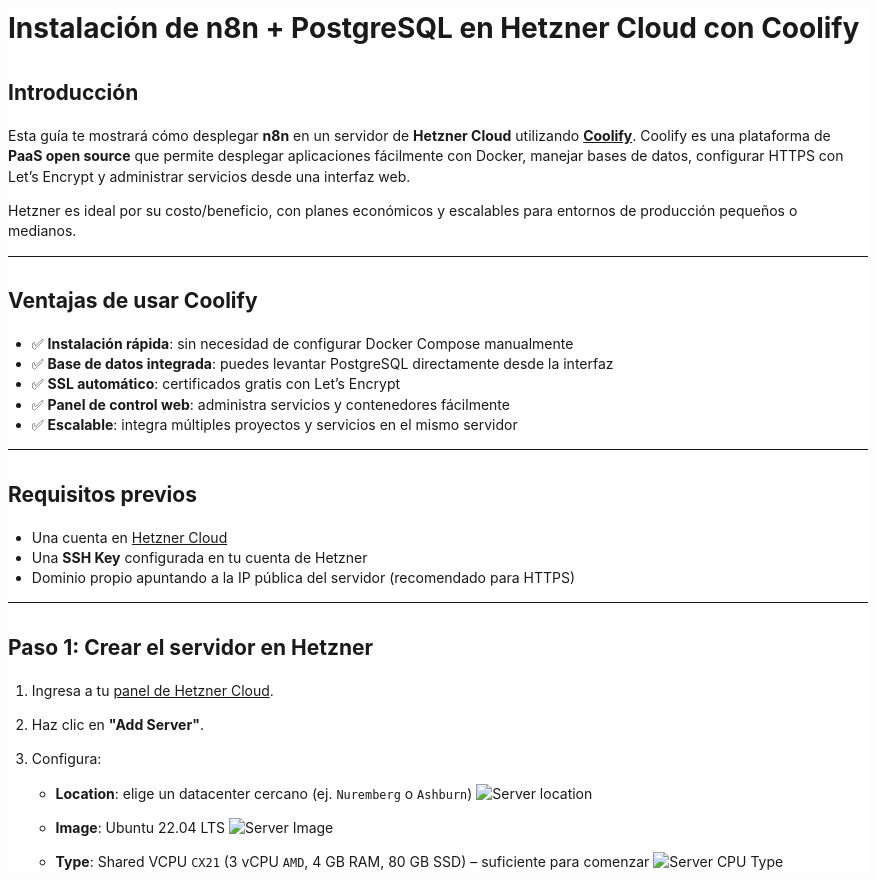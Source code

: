# Instalación de n8n + PostgreSQL en Hetzner Cloud con Coolify 

## Introducción

Esta guía te mostrará cómo desplegar **n8n** en un servidor de **Hetzner Cloud** utilizando [**Coolify**](https://coolify.io/).
Coolify es una plataforma de **PaaS open source** que permite desplegar aplicaciones fácilmente con Docker, manejar bases de datos, configurar HTTPS con Let’s Encrypt y administrar servicios desde una interfaz web.

Hetzner es ideal por su costo/beneficio, con planes económicos y escalables para entornos de producción pequeños o medianos.

---

## Ventajas de usar Coolify

* ✅ **Instalación rápida**: sin necesidad de configurar Docker Compose manualmente
* ✅ **Base de datos integrada**: puedes levantar PostgreSQL directamente desde la interfaz
* ✅ **SSL automático**: certificados gratis con Let’s Encrypt
* ✅ **Panel de control web**: administra servicios y contenedores fácilmente
* ✅ **Escalable**: integra múltiples proyectos y servicios en el mismo servidor

---

## Requisitos previos

* Una cuenta en [Hetzner Cloud](https://www.hetzner.com/cloud)
* Una **SSH Key** configurada en tu cuenta de Hetzner
* Dominio propio apuntando a la IP pública del servidor (recomendado para HTTPS)

---

## Paso 1: Crear el servidor en Hetzner

1. Ingresa a tu [panel de Hetzner Cloud](https://console.hetzner.cloud/).

2. Haz clic en **"Add Server"**.

3. Configura:

   * **Location**: elige un datacenter cercano (ej. `Nuremberg` o `Ashburn`)
   ![Server location](./assets/hetzner-location.png)

   * **Image**: Ubuntu 22.04 LTS
   ![Server Image](./assets/hetzner-server-image.png)

   * **Type**: Shared VCPU `CX21` (3 vCPU `AMD`, 4 GB RAM, 80 GB SSD) – suficiente para comenzar
   ![Server CPU Type](./assets/hetzner-cpu-type.png)
